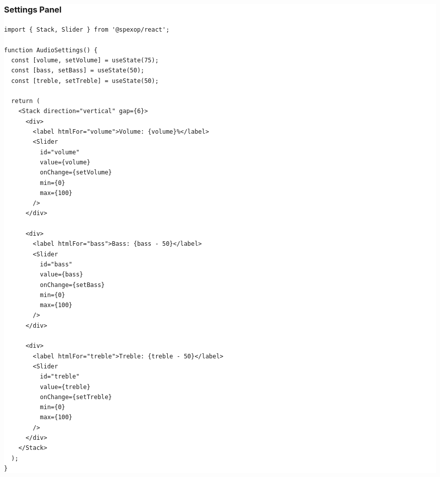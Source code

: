```tsx
```

### Settings Panel

```tsx
import { Stack, Slider } from '@spexop/react';

function AudioSettings() {
  const [volume, setVolume] = useState(75);
  const [bass, setBass] = useState(50);
  const [treble, setTreble] = useState(50);
  
  return (
    <Stack direction="vertical" gap={6}>
      <div>
        <label htmlFor="volume">Volume: {volume}%</label>
        <Slider
          id="volume"
          value={volume}
          onChange={setVolume}
          min={0}
          max={100}
        />
      </div>
      
      <div>
        <label htmlFor="bass">Bass: {bass - 50}</label>
        <Slider
          id="bass"
          value={bass}
          onChange={setBass}
          min={0}
          max={100}
        />
      </div>
      
      <div>
        <label htmlFor="treble">Treble: {treble - 50}</label>
        <Slider
          id="treble"
          value={treble}
          onChange={setTreble}
          min={0}
          max={100}
        />
      </div>
    </Stack>
  );
}
```
